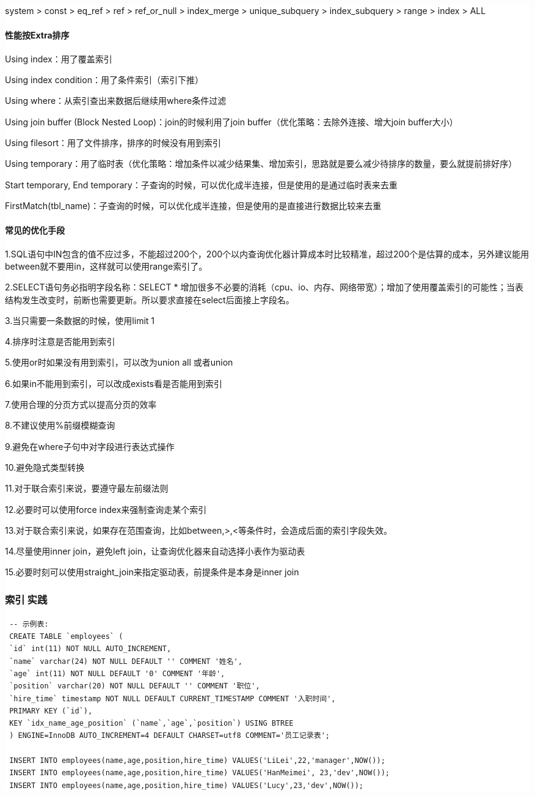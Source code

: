 system > const > eq_ref > ref > ref_or_null > index_merge > unique_subquery > index_subquery > range > index > ALL

#### 性能按Extra排序

Using index：用了覆盖索引

Using index condition：用了条件索引（索引下推）

Using where：从索引查出来数据后继续用where条件过滤

Using join buffer (Block Nested Loop)：join的时候利用了join buffer（优化策略：去除外连接、增大join buffer大小）

Using filesort：用了文件排序，排序的时候没有用到索引

Using temporary：用了临时表（优化策略：增加条件以减少结果集、增加索引，思路就是要么减少待排序的数量，要么就提前排好序）

Start temporary, End temporary：子查询的时候，可以优化成半连接，但是使用的是通过临时表来去重

FirstMatch(tbl_name)：子查询的时候，可以优化成半连接，但是使用的是直接进行数据比较来去重

#### 常见的优化手段

1.SQL语句中IN包含的值不应过多，不能超过200个，200个以内查询优化器计算成本时比较精准，超过200个是估算的成本，另外建议能用between就不要用in，这样就可以使用range索引了。

2.SELECT语句务必指明字段名称：SELECT * 增加很多不必要的消耗（cpu、io、内存、网络带宽）；增加了使用覆盖索引的可能性；当表结构发生改变时，前断也需要更新。所以要求直接在select后面接上字段名。

3.当只需要一条数据的时候，使用limit 1

4.排序时注意是否能用到索引

5.使用or时如果没有用到索引，可以改为union all 或者union

6.如果in不能用到索引，可以改成exists看是否能用到索引

7.使用合理的分页方式以提高分页的效率

8.不建议使用%前缀模糊查询

9.避免在where子句中对字段进行表达式操作

10.避免隐式类型转换

11.对于联合索引来说，要遵守最左前缀法则

12.必要时可以使用force index来强制查询走某个索引

13.对于联合索引来说，如果存在范围查询，比如between,>,<等条件时，会造成后面的索引字段失效。

14.尽量使用inner join，避免left join，让查询优化器来自动选择小表作为驱动表

15.必要时刻可以使用straight_join来指定驱动表，前提条件是本身是inner join
   
### 索引 实践 

```mysql
 -- 示例表:
 CREATE TABLE `employees` (
 `id` int(11) NOT NULL AUTO_INCREMENT,
 `name` varchar(24) NOT NULL DEFAULT '' COMMENT '姓名',
 `age` int(11) NOT NULL DEFAULT '0' COMMENT '年龄',
 `position` varchar(20) NOT NULL DEFAULT '' COMMENT '职位',
 `hire_time` timestamp NOT NULL DEFAULT CURRENT_TIMESTAMP COMMENT '入职时间',
 PRIMARY KEY (`id`),
 KEY `idx_name_age_position` (`name`,`age`,`position`) USING BTREE
 ) ENGINE=InnoDB AUTO_INCREMENT=4 DEFAULT CHARSET=utf8 COMMENT='员工记录表';

 INSERT INTO employees(name,age,position,hire_time) VALUES('LiLei',22,'manager',NOW());
 INSERT INTO employees(name,age,position,hire_time) VALUES('HanMeimei', 23,'dev',NOW());
 INSERT INTO employees(name,age,position,hire_time) VALUES('Lucy',23,'dev',NOW());
```
